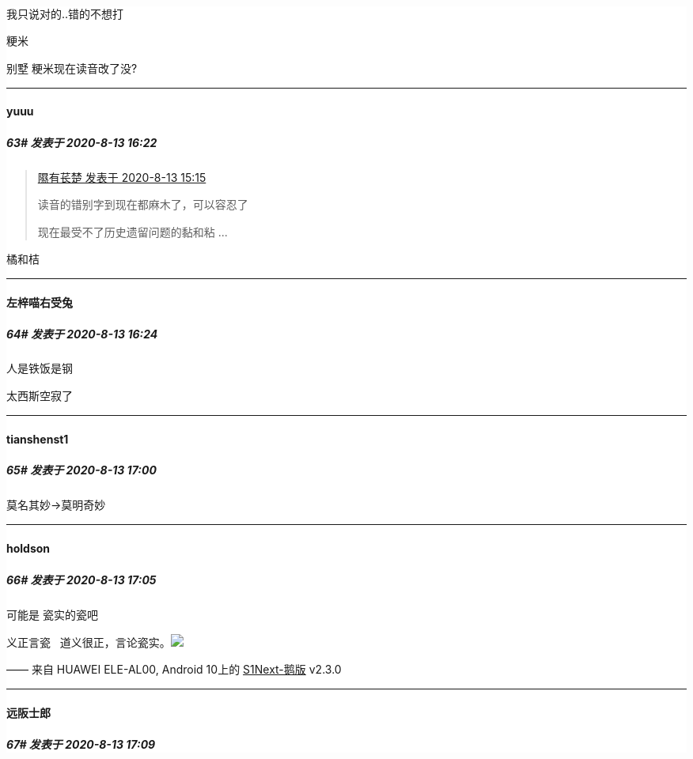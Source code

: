 我只说对的..错的不想打

粳米

别墅</blockquote>
粳米现在读音改了没?


-----

####  yuuu  
##### 63#       发表于 2020-8-13 16:22


<blockquote><a href="httphttps://bbs.saraba1st.com/2b/forum.php?mod=redirect&amp;goto=findpost&amp;pid=48416144&amp;ptid=1954452" target="_blank">隰有苌楚 发表于 2020-8-13 15:15</a>

读音的错别字到现在都麻木了，可以容忍了


现在最受不了历史遗留问题的黏和粘 ...</blockquote>
橘和桔


-----

####  左梓喵右受兔  
##### 64#       发表于 2020-8-13 16:24


人是铁饭是钢

太西斯空寂了


-----

####  tianshenst1  
##### 65#       发表于 2020-8-13 17:00


莫名其妙-&gt;莫明奇妙


-----

####  holdson  
##### 66#       发表于 2020-8-13 17:05


可能是 瓷实的瓷吧

义正言瓷   道义很正，言论瓷实。<img src="https://static.saraba1st.com/image/smiley/face2017/032.png" referrerpolicy="no-referrer">


—— 来自 HUAWEI ELE-AL00, Android 10上的 [S1Next-鹅版](https://github.com/ykrank/S1-Next/releases) v2.3.0


-----

####  远阪士郎  
##### 67#       发表于 2020-8-13 17:09
